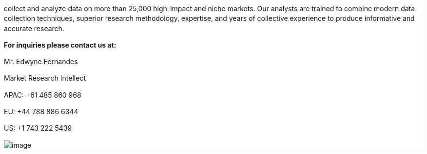 collect and analyze data on more than 25,000 high-impact and niche markets. Our analysts are trained to combine modern data collection techniques, superior research methodology, expertise, and years of collective experience to produce informative and accurate research.</span></p><p><strong>For inquiries please contact us at:</strong></p><p>Mr. Edwyne Fernandes</p><p>Market Research Intellect</p><p>APAC: +61 485 860 968</p><p>EU: +44 788 886 6344</p><p>US: +1 743 222 5439</p>
![image](https://github.com/user-attachments/assets/349d9d79-3374-413c-947c-548481f1ba8d)
